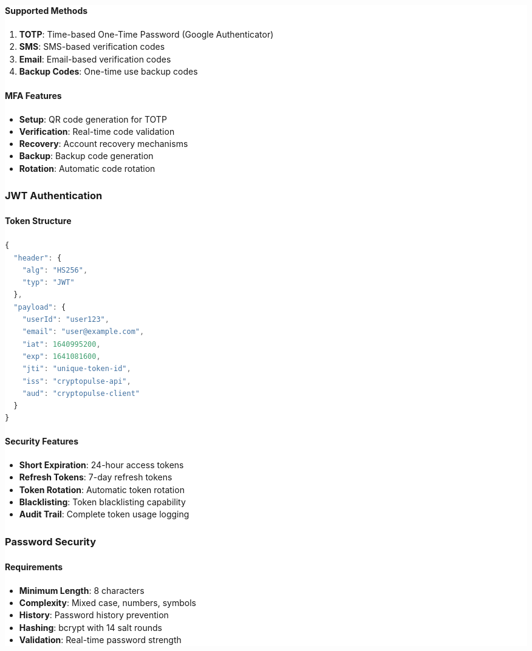 #### Supported Methods

1. **TOTP**: Time-based One-Time Password (Google Authenticator)
2. **SMS**: SMS-based verification codes
3. **Email**: Email-based verification codes
4. **Backup Codes**: One-time use backup codes

#### MFA Features

- **Setup**: QR code generation for TOTP
- **Verification**: Real-time code validation
- **Recovery**: Account recovery mechanisms
- **Backup**: Backup code generation
- **Rotation**: Automatic code rotation

### JWT Authentication

#### Token Structure

```javascript
{
  "header": {
    "alg": "HS256",
    "typ": "JWT"
  },
  "payload": {
    "userId": "user123",
    "email": "user@example.com",
    "iat": 1640995200,
    "exp": 1641081600,
    "jti": "unique-token-id",
    "iss": "cryptopulse-api",
    "aud": "cryptopulse-client"
  }
}
```

#### Security Features

- **Short Expiration**: 24-hour access tokens
- **Refresh Tokens**: 7-day refresh tokens
- **Token Rotation**: Automatic token rotation
- **Blacklisting**: Token blacklisting capability
- **Audit Trail**: Complete token usage logging

### Password Security

#### Requirements

- **Minimum Length**: 8 characters
- **Complexity**: Mixed case, numbers, symbols
- **History**: Password history prevention
- **Hashing**: bcrypt with 14 salt rounds
- **Validation**: Real-time password strength
